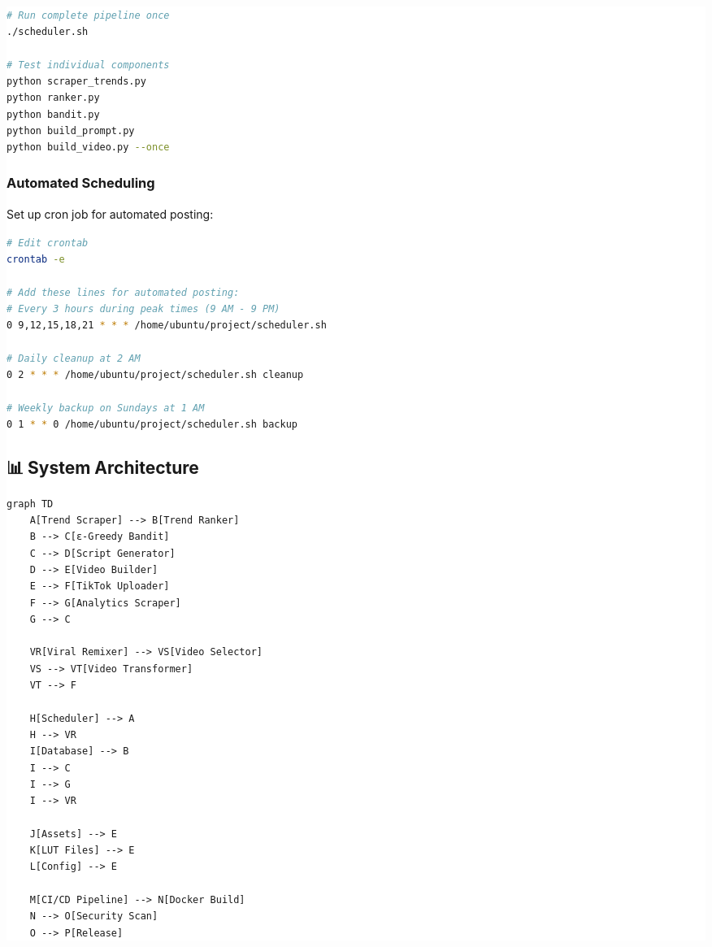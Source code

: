 ```bash
# Run complete pipeline once
./scheduler.sh

# Test individual components
python scraper_trends.py
python ranker.py
python bandit.py
python build_prompt.py
python build_video.py --once
```

### Automated Scheduling

Set up cron job for automated posting:

```bash
# Edit crontab
crontab -e

# Add these lines for automated posting:
# Every 3 hours during peak times (9 AM - 9 PM)
0 9,12,15,18,21 * * * /home/ubuntu/project/scheduler.sh

# Daily cleanup at 2 AM
0 2 * * * /home/ubuntu/project/scheduler.sh cleanup

# Weekly backup on Sundays at 1 AM
0 1 * * 0 /home/ubuntu/project/scheduler.sh backup
```

## 📊 System Architecture

```mermaid
graph TD
    A[Trend Scraper] --> B[Trend Ranker]
    B --> C[ε-Greedy Bandit]
    C --> D[Script Generator]
    D --> E[Video Builder]
    E --> F[TikTok Uploader]
    F --> G[Analytics Scraper]
    G --> C
    
    VR[Viral Remixer] --> VS[Video Selector]
    VS --> VT[Video Transformer]
    VT --> F
    
    H[Scheduler] --> A
    H --> VR
    I[Database] --> B
    I --> C
    I --> G
    I --> VR
    
    J[Assets] --> E
    K[LUT Files] --> E
    L[Config] --> E
    
    M[CI/CD Pipeline] --> N[Docker Build]
    N --> O[Security Scan]
    O --> P[Release]
```
